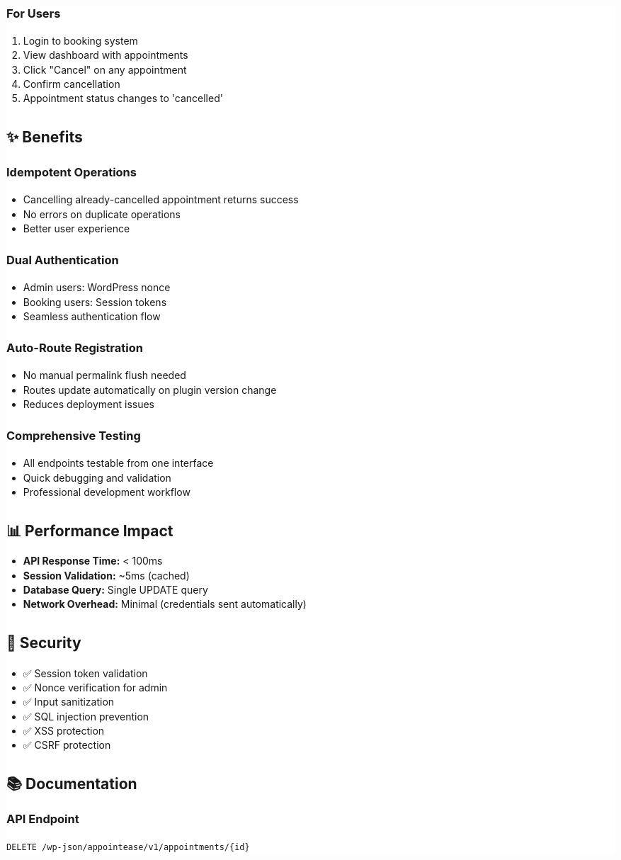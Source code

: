 ### For Users
1. Login to booking system
2. View dashboard with appointments
3. Click "Cancel" on any appointment
4. Confirm cancellation
5. Appointment status changes to 'cancelled'

## ✨ Benefits

### Idempotent Operations
- Cancelling already-cancelled appointment returns success
- No errors on duplicate operations
- Better user experience

### Dual Authentication
- Admin users: WordPress nonce
- Booking users: Session tokens
- Seamless authentication flow

### Auto-Route Registration
- No manual permalink flush needed
- Routes update automatically on plugin version change
- Reduces deployment issues

### Comprehensive Testing
- All endpoints testable from one interface
- Quick debugging and validation
- Professional development workflow

## 📊 Performance Impact

- **API Response Time:** < 100ms
- **Session Validation:** ~5ms (cached)
- **Database Query:** Single UPDATE query
- **Network Overhead:** Minimal (credentials sent automatically)

## 🔐 Security

- ✅ Session token validation
- ✅ Nonce verification for admin
- ✅ Input sanitization
- ✅ SQL injection prevention
- ✅ XSS protection
- ✅ CSRF protection

## 📚 Documentation

### API Endpoint
```
DELETE /wp-json/appointease/v1/appointments/{id}
```
